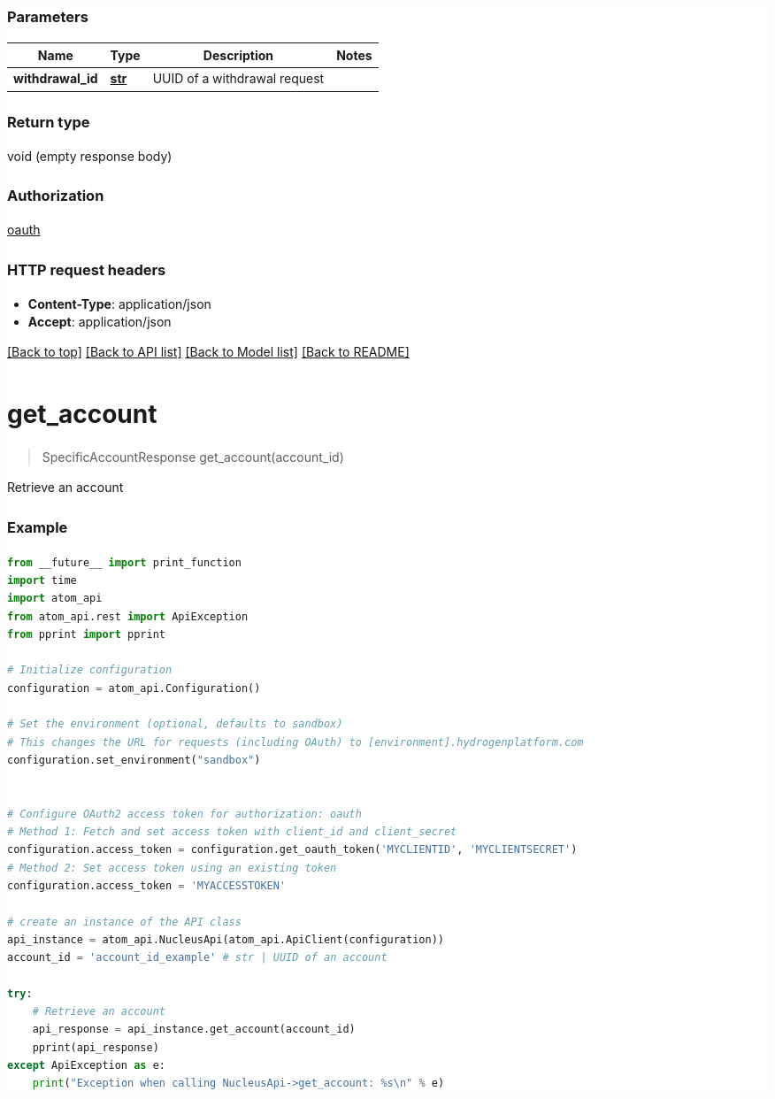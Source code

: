 ### Parameters

Name | Type | Description  | Notes
------------- | ------------- | ------------- | -------------
 **withdrawal_id** | [**str**](.md)| UUID of a withdrawal request | 

### Return type

void (empty response body)

### Authorization

[oauth](../README.md#oauth)

### HTTP request headers

 - **Content-Type**: application/json
 - **Accept**: application/json

[[Back to top]](#) [[Back to API list]](../README.md#documentation-for-api-endpoints) [[Back to Model list]](../README.md#documentation-for-models) [[Back to README]](../README.md)

# **get_account**
> SpecificAccountResponse get_account(account_id)

Retrieve an account

### Example
```python
from __future__ import print_function
import time
import atom_api
from atom_api.rest import ApiException
from pprint import pprint

# Initialize configuration
configuration = atom_api.Configuration()

# Set the environment (optional, defaults to sandbox)
# This changes the URL for requests (including OAuth) to [environment].hydrogenplatform.com
configuration.set_environment("sandbox")


# Configure OAuth2 access token for authorization: oauth
# Method 1: Fetch and set access token with client_id and client_secret
configuration.access_token = configuration.get_oauth_token('MYCLIENTID', 'MYCLIENTSECRET')
# Method 2: Set access token using an existing token
configuration.access_token = 'MYACCESSTOKEN'

# create an instance of the API class
api_instance = atom_api.NucleusApi(atom_api.ApiClient(configuration))
account_id = 'account_id_example' # str | UUID of an account

try:
    # Retrieve an account
    api_response = api_instance.get_account(account_id)
    pprint(api_response)
except ApiException as e:
    print("Exception when calling NucleusApi->get_account: %s\n" % e)
```
